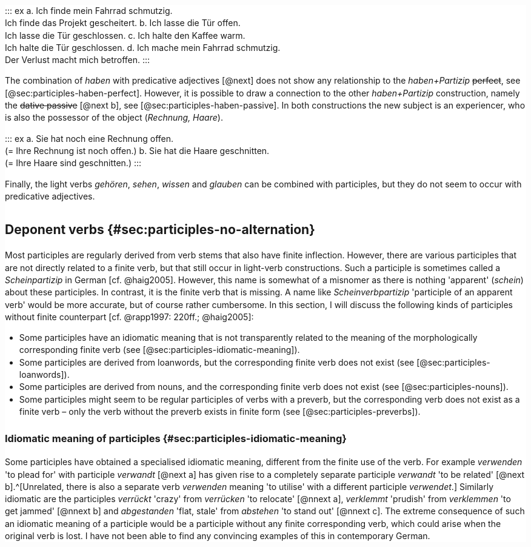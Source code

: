 ::: ex
a. Ich finde mein Fahrrad schmutzig. \
   Ich finde das Projekt gescheitert. 
b. Ich lasse die Tür offen. \
   Ich lasse die Tür geschlossen.
c. Ich halte den Kaffee warm. \
   Ich halte die Tür geschlossen.
d. Ich mache mein Fahrrad schmutzig. \
   Der Verlust macht mich betroffen.
:::

The combination of *haben* with predicative adjectives [@next] does not show any relationship to the *haben+Partizip* ~~perfect~~, see [@sec:participles-haben-perfect]. However, it is possible to draw a connection to the other *haben+Partizip* construction, namely the ~~dative passive~~ [@next b], see [@sec:participles-haben-passive]. In both constructions the new subject is an experiencer, who is also the possessor of the object (*Rechnung, Haare*).

::: ex
a. Sie hat noch eine Rechnung offen. \
   (= Ihre Rechnung ist noch offen.)
b. Sie hat die Haare geschnitten. \
   (= Ihre Haare sind geschnitten.)
:::

Finally, the light verbs *gehören*, *sehen*, *wissen* and *glauben* can be combined with participles, but they do not seem to occur with predicative adjectives.

## Deponent verbs {#sec:participles-no-alternation}

Most participles are regularly derived from verb stems that also have finite inflection. However, there are various participles that are not directly related to a finite verb, but that still occur in light-verb constructions. Such a participle is sometimes called a *Scheinpartizip* in German [cf. @haig2005]. However, this name is somewhat of a misnomer as there is nothing 'apparent' (*schein*) about these participles. In contrast, it is the finite verb that is missing. A name like *Scheinverbpartizip* 'participle of an apparent verb' would be more accurate, but of course rather cumbersome. In this section, I will discuss the following kinds of participles without finite counterpart [cf. @rapp1997: 220ff.; @haig2005]:

- Some participles have an idiomatic meaning that is not transparently related to the meaning of the morphologically corresponding finite verb (see [@sec:participles-idiomatic-meaning]).
- Some participles are derived from loanwords, but the corresponding finite verb does not exist (see [@sec:participles-loanwords]).
- Some participles are derived from nouns, and the corresponding finite verb does not exist (see [@sec:participles-nouns]).
- Some participles might seem to be regular participles of verbs with a preverb, but the corresponding verb does not exist as a finite verb – only the verb without the preverb exists in finite form (see [@sec:participles-preverbs]).

### Idiomatic meaning of participles {#sec:participles-idiomatic-meaning}

Some participles have obtained a specialised idiomatic meaning, different from the finite use of the verb. For example *verwenden* 'to plead for' with participle *verwandt* [@next a] has given rise to a completely separate participle *verwandt* 'to be related' [@next b].^[Unrelated, there is also a separate verb *verwenden* meaning 'to utilise' with a different participle *verwendet*.] Similarly idiomatic are the participles *verrückt* 'crazy' from *verrücken* 'to relocate' [@nnext a], *verklemmt* 'prudish' from *verklemmen* 'to get jammed' [@nnext b] and *abgestanden* 'flat, stale' from *abstehen* 'to stand out' [@nnext c]. The extreme consequence of such an idiomatic meaning of a participle would be a participle without any finite corresponding verb, which could arise when the original verb is lost. I have not been able to find any convincing examples of this in contemporary German.
